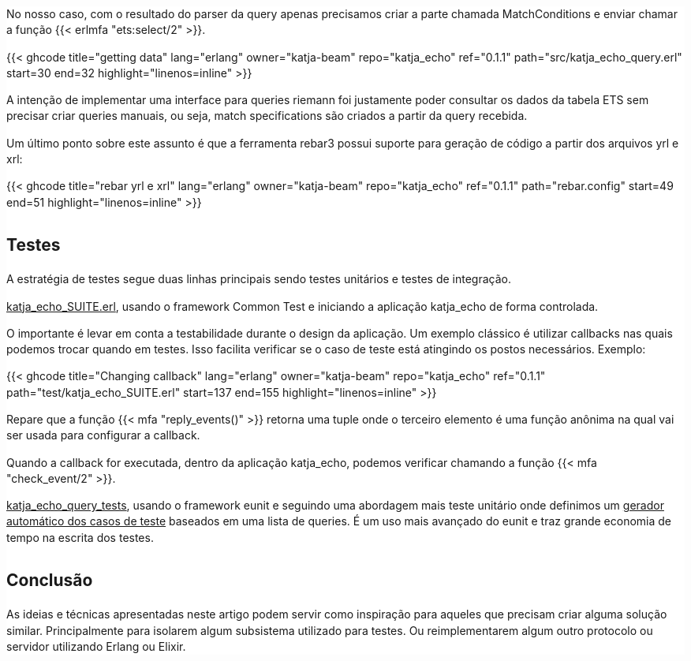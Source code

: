 No nosso caso, com o resultado do parser da query apenas precisamos criar a
parte chamada MatchConditions e enviar chamar a função
{{< erlmfa "ets:select/2" >}}.

{{< ghcode title="getting data" lang="erlang" owner="katja-beam" repo="katja_echo" ref="0.1.1" path="src/katja_echo_query.erl" start=30 end=32 highlight="linenos=inline" >}}

A intenção de implementar uma interface para queries riemann foi justamente
poder consultar os dados da tabela ETS sem precisar criar queries manuais, ou
seja, match specifications são criados a partir da query recebida.

Um último ponto sobre este assunto é que a ferramenta rebar3 possui suporte para
geração de código a partir dos arquivos yrl e xrl:

{{< ghcode title="rebar yrl e xrl" lang="erlang" owner="katja-beam" repo="katja_echo" ref="0.1.1" path="rebar.config" start=49 end=51 highlight="linenos=inline" >}}

## Testes

A estratégia de testes segue duas linhas principais sendo testes unitários e
testes de integração.

[katja_echo_SUITE.erl](https://github.com/katja-beam/katja_echo/blob/master/test/katja_echo_SUITE.erl),
usando o framework Common Test e iniciando a aplicação katja_echo de forma
controlada.

O importante é levar em conta a testabilidade durante o design da aplicação. Um
exemplo clássico é utilizar callbacks nas quais podemos trocar quando em testes.
Isso facilita verificar se o caso de teste está atingindo os postos necessários.
Exemplo:

{{< ghcode title="Changing callback" lang="erlang" owner="katja-beam" repo="katja_echo" ref="0.1.1" path="test/katja_echo_SUITE.erl" start=137 end=155 highlight="linenos=inline" >}}

Repare que a função {{< mfa "reply_events()" >}} retorna uma tuple onde o
terceiro elemento é uma função anônima na qual vai ser usada para configurar a
callback.

Quando a callback for executada, dentro da aplicação katja_echo, podemos
verificar chamando a função {{< mfa "check_event/2" >}}.

[katja_echo_query_tests](https://github.com/katja-beam/katja_echo/blob/master/test/katja_echo_query_tests.erl),
usando o framework eunit e seguindo uma abordagem mais teste unitário onde
definimos um
[gerador automático dos casos de teste](http://erlang.org/doc/apps/eunit/chapter.html#Writing_test_generating_functions)
baseados em uma lista de queries. É um uso mais avançado do eunit e traz grande
economia de tempo na escrita dos testes.

## Conclusão

As ideias e técnicas apresentadas neste artigo podem servir como inspiração para
aqueles que precisam criar alguma solução similar. Principalmente para isolarem
algum subsistema utilizado para testes. Ou reimplementarem algum outro protocolo
ou servidor utilizando Erlang ou Elixir.
